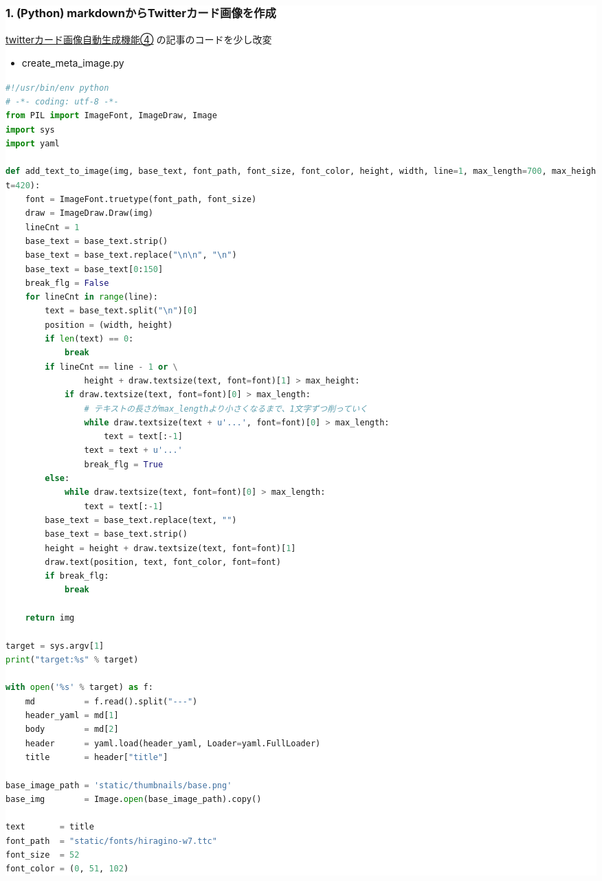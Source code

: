 
### 1. (Python) markdownからTwitterカード画像を作成

[twitterカード画像自動生成機能④](https://encr.jp/blog/posts/20200216_lunch/) の記事のコードを少し改変

- create_meta_image.py

```py
#!/usr/bin/env python
# -*- coding: utf-8 -*-
from PIL import ImageFont, ImageDraw, Image
import sys
import yaml

def add_text_to_image(img, base_text, font_path, font_size, font_color, height, width, line=1, max_length=700, max_height=420):
    font = ImageFont.truetype(font_path, font_size)
    draw = ImageDraw.Draw(img)
    lineCnt = 1
    base_text = base_text.strip()
    base_text = base_text.replace("\n\n", "\n")
    base_text = base_text[0:150]
    break_flg = False
    for lineCnt in range(line):
        text = base_text.split("\n")[0]
        position = (width, height)
        if len(text) == 0:
            break
        if lineCnt == line - 1 or \
                height + draw.textsize(text, font=font)[1] > max_height:
            if draw.textsize(text, font=font)[0] > max_length:
                # テキストの長さがmax_lengthより小さくなるまで、1文字ずつ削っていく
                while draw.textsize(text + u'...', font=font)[0] > max_length:
                    text = text[:-1]
                text = text + u'...'
                break_flg = True
        else:
            while draw.textsize(text, font=font)[0] > max_length:
                text = text[:-1]
        base_text = base_text.replace(text, "")
        base_text = base_text.strip()
        height = height + draw.textsize(text, font=font)[1]
        draw.text(position, text, font_color, font=font)
        if break_flg:
            break

    return img

target = sys.argv[1]
print("target:%s" % target)

with open('%s' % target) as f:
    md          = f.read().split("---")
    header_yaml = md[1]
    body        = md[2]
    header      = yaml.load(header_yaml, Loader=yaml.FullLoader)
    title       = header["title"]

base_image_path = 'static/thumbnails/base.png'
base_img        = Image.open(base_image_path).copy()

text       = title
font_path  = "static/fonts/hiragino-w7.ttc"
font_size  = 52
font_color = (0, 51, 102)
```